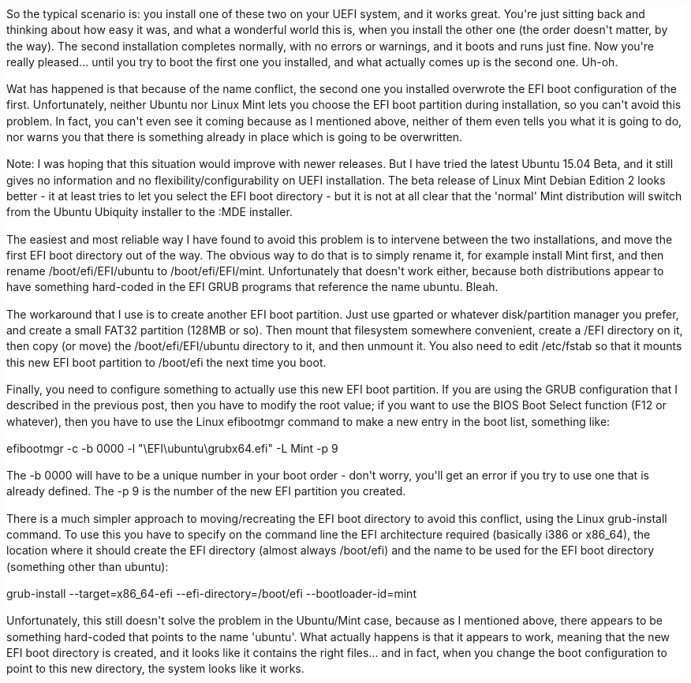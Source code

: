 So the typical scenario is: you install one of these two on your UEFI system, and it works great. You're just sitting back and thinking about how easy it was, and what a wonderful world this is, when you install the other one (the order doesn't matter, by the way). The second installation completes normally, with no errors or warnings, and it boots and runs just fine. Now you're really pleased... until you try to boot the first one you installed, and what actually comes up is the second one. Uh-oh.

Wat has happened is that because of the name conflict, the second one you installed overwrote the EFI boot configuration of the first. Unfortunately, neither Ubuntu nor Linux Mint lets you choose the EFI boot partition during installation, so you can't avoid this problem. In fact, you can't even see it coming because as I mentioned above, neither of them even tells you what it is going to do, nor warns you that there is something already in place which is going to be overwritten.

Note: I was hoping that this situation would improve with newer releases. But I have tried the latest Ubuntu 15.04 Beta, and it still gives no information and no flexibility/configurability on UEFI installation. The beta release of Linux Mint Debian Edition 2 looks better - it at least tries to let you select the EFI boot directory - but it is not at all clear that the 'normal' Mint distribution will switch from the Ubuntu Ubiquity installer to the :MDE installer.

The easiest and most reliable way I have found to avoid this problem is to intervene between the two installations, and move the first EFI boot directory out of the way. The obvious way to do that is to simply rename it, for example install Mint first, and then rename /boot/efi/EFI/ubuntu to /boot/efi/EFI/mint. Unfortunately that doesn't work either, because both distributions appear to have something hard-coded in the EFI GRUB programs that reference the name ubuntu. Bleah.

The workaround that I use is to create another EFI boot partition. Just use gparted or whatever disk/partition manager you prefer, and create a small FAT32 partition (128MB or so). Then mount that filesystem somewhere convenient, create a /EFI directory on it, then copy (or move) the /boot/efi/EFI/ubuntu directory to it, and then unmount it. You also need to edit /etc/fstab so that it mounts this new EFI boot partition to /boot/efi the next time you boot.

Finally, you need to configure something to actually use this new EFI boot partition. If you are using the GRUB configuration that I described in the previous post, then you have to modify the root value; if you want to use the BIOS Boot Select function (F12 or whatever), then you have to use the Linux efibootmgr command to make a new entry in the boot list, something like:

efibootmgr -c -b 0000 -l "\EFI\ubuntu\grubx64.efi" -L Mint -p 9

The -b 0000 will have to be a unique number in your boot order - don't worry, you'll get an error if you try to use one that is already defined. The -p 9 is the number of the new EFI partition you created.

There is a much simpler approach to moving/recreating the EFI boot directory to avoid this conflict, using the Linux grub-install command. To use this you have to specify on the command line the EFI architecture required (basically i386 or x86_64), the location where it should create the EFI directory (almost always /boot/efi) and the name to be used for the EFI boot directory (something other than ubuntu):

grub-install --target=x86_64-efi --efi-directory=/boot/efi --bootloader-id=mint

Unfortunately, this still doesn't solve the problem in the Ubuntu/Mint case, because as I mentioned above, there appears to be something hard-coded that points to the name 'ubuntu'. What actually happens is that it appears to work, meaning that the new EFI boot directory is created, and it looks like it contains the right files... and in fact, when you change the boot configuration to point to this new directory, the system looks like it works.
